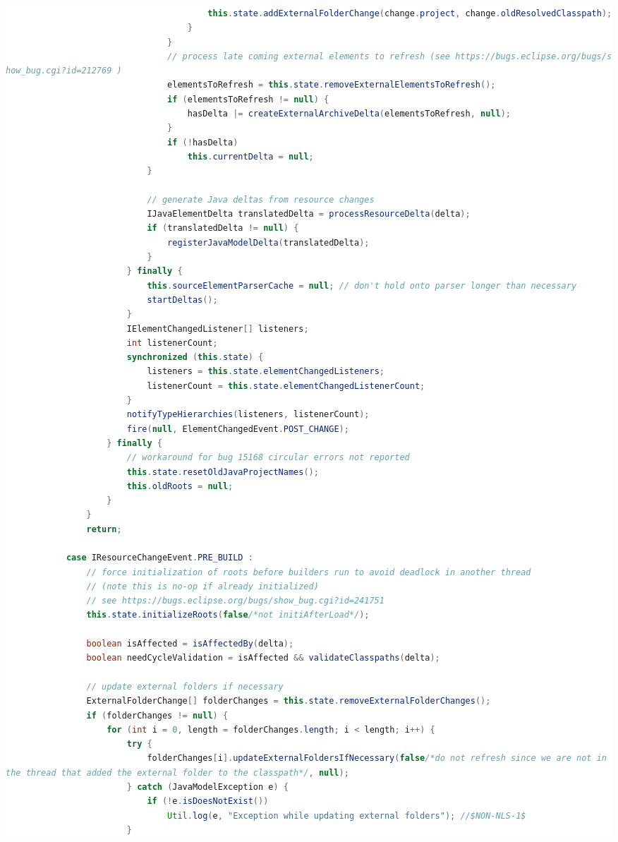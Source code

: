 ```java
										this.state.addExternalFolderChange(change.project, change.oldResolvedClasspath);
									}
								}
								// process late coming external elements to refresh (see https://bugs.eclipse.org/bugs/show_bug.cgi?id=212769 )
								elementsToRefresh = this.state.removeExternalElementsToRefresh();
								if (elementsToRefresh != null) {
									hasDelta |= createExternalArchiveDelta(elementsToRefresh, null);
								}
								if (!hasDelta)
									this.currentDelta = null;
							}

							// generate Java deltas from resource changes
							IJavaElementDelta translatedDelta = processResourceDelta(delta);
							if (translatedDelta != null) {
								registerJavaModelDelta(translatedDelta);
							}
						} finally {
							this.sourceElementParserCache = null; // don't hold onto parser longer than necessary
							startDeltas();
						}
						IElementChangedListener[] listeners;
						int listenerCount;
						synchronized (this.state) {
							listeners = this.state.elementChangedListeners;
							listenerCount = this.state.elementChangedListenerCount;
						}
						notifyTypeHierarchies(listeners, listenerCount);
						fire(null, ElementChangedEvent.POST_CHANGE);
					} finally {
						// workaround for bug 15168 circular errors not reported
						this.state.resetOldJavaProjectNames();
						this.oldRoots = null;
					}
				}
				return;

			case IResourceChangeEvent.PRE_BUILD :
				// force initialization of roots before builders run to avoid deadlock in another thread
				// (note this is no-op if already initialized)
				// see https://bugs.eclipse.org/bugs/show_bug.cgi?id=241751
				this.state.initializeRoots(false/*not initiAfterLoad*/);
				
				boolean isAffected = isAffectedBy(delta);
				boolean needCycleValidation = isAffected && validateClasspaths(delta);

				// update external folders if necessary
			    ExternalFolderChange[] folderChanges = this.state.removeExternalFolderChanges();
				if (folderChanges != null) {
				    for (int i = 0, length = folderChanges.length; i < length; i++) {
				        try {
					        folderChanges[i].updateExternalFoldersIfNecessary(false/*do not refresh since we are not in the thread that added the external folder to the classpath*/, null);
				        } catch (JavaModelException e) {
				        	if (!e.isDoesNotExist())
				        		Util.log(e, "Exception while updating external folders"); //$NON-NLS-1$
				        }
```